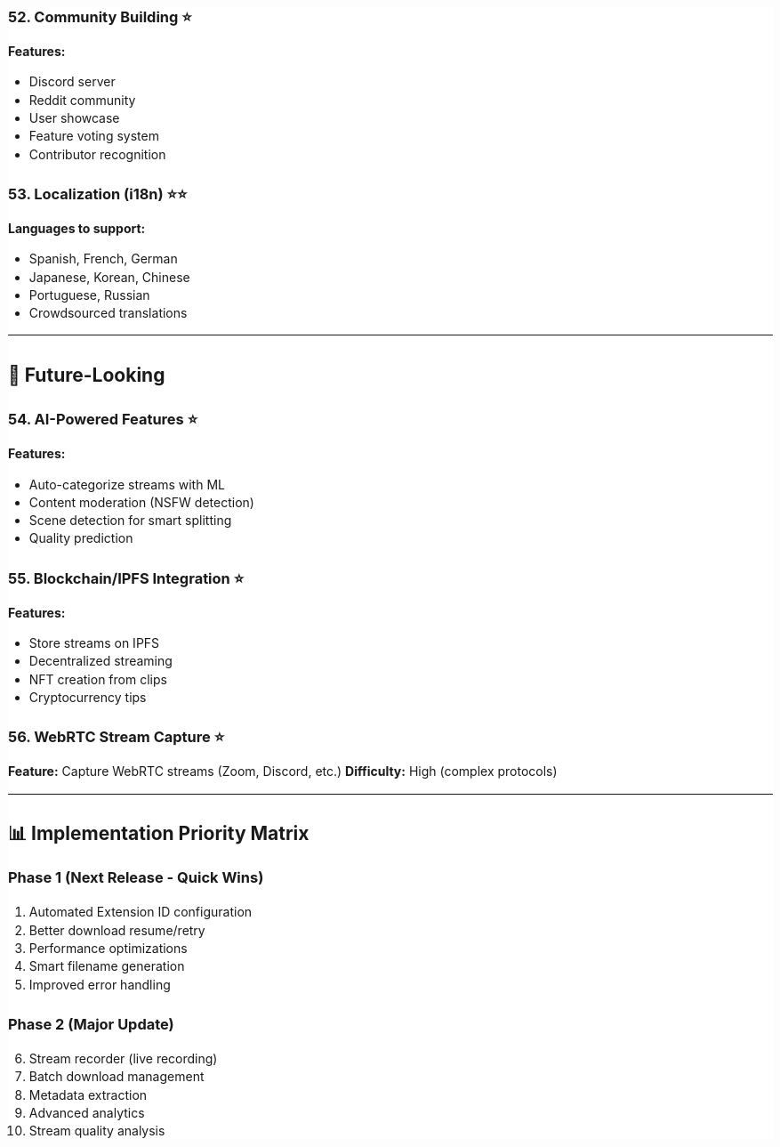 ### 52. **Community Building** ⭐
**Features:**
- Discord server
- Reddit community
- User showcase
- Feature voting system
- Contributor recognition

### 53. **Localization (i18n)** ⭐⭐
**Languages to support:**
- Spanish, French, German
- Japanese, Korean, Chinese
- Portuguese, Russian
- Crowdsourced translations

---

## 🔮 Future-Looking

### 54. **AI-Powered Features** ⭐
**Features:**
- Auto-categorize streams with ML
- Content moderation (NSFW detection)
- Scene detection for smart splitting
- Quality prediction

### 55. **Blockchain/IPFS Integration** ⭐
**Features:**
- Store streams on IPFS
- Decentralized streaming
- NFT creation from clips
- Cryptocurrency tips

### 56. **WebRTC Stream Capture** ⭐
**Feature:** Capture WebRTC streams (Zoom, Discord, etc.)
**Difficulty:** High (complex protocols)

---

## 📊 Implementation Priority Matrix

### Phase 1 (Next Release - Quick Wins)
1. Automated Extension ID configuration
2. Better download resume/retry
3. Performance optimizations
4. Smart filename generation
5. Improved error handling

### Phase 2 (Major Update)
6. Stream recorder (live recording)
7. Batch download management
8. Metadata extraction
9. Advanced analytics
10. Stream quality analysis
